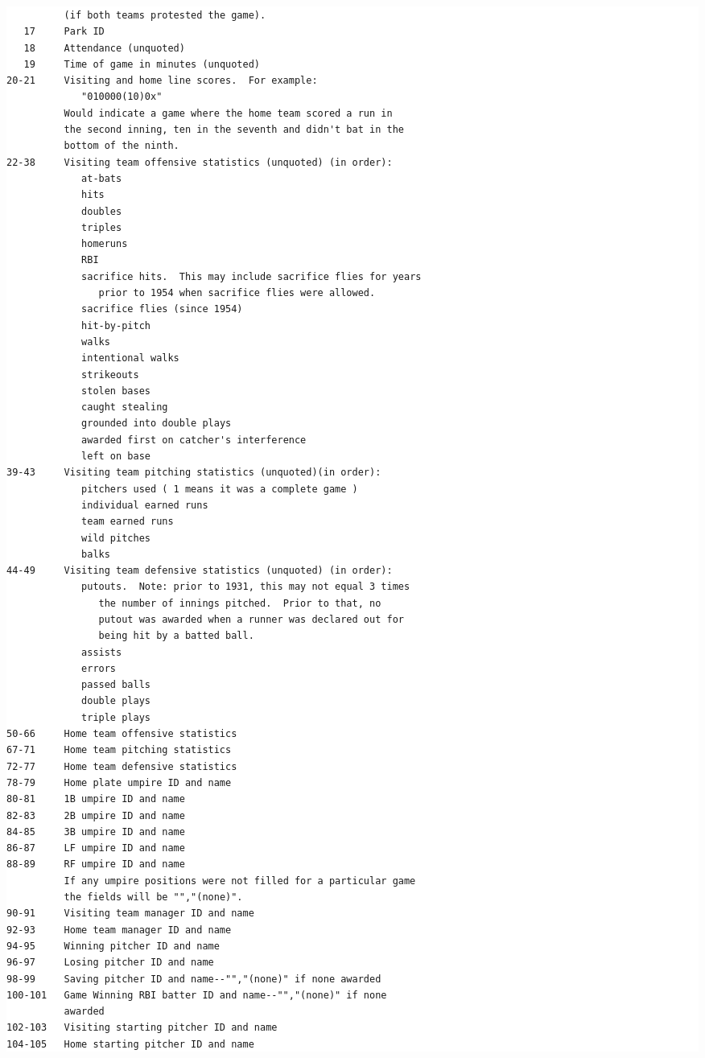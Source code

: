               (if both teams protested the game).
       17     Park ID
       18     Attendance (unquoted)
       19     Time of game in minutes (unquoted)
    20-21     Visiting and home line scores.  For example:
                 "010000(10)0x"
              Would indicate a game where the home team scored a run in
              the second inning, ten in the seventh and didn't bat in the
              bottom of the ninth.
    22-38     Visiting team offensive statistics (unquoted) (in order):
                 at-bats
                 hits
                 doubles
                 triples
                 homeruns
                 RBI
                 sacrifice hits.  This may include sacrifice flies for years
                    prior to 1954 when sacrifice flies were allowed.
                 sacrifice flies (since 1954)
                 hit-by-pitch
                 walks
                 intentional walks
                 strikeouts
                 stolen bases
                 caught stealing
                 grounded into double plays
                 awarded first on catcher's interference
                 left on base
    39-43     Visiting team pitching statistics (unquoted)(in order):
                 pitchers used ( 1 means it was a complete game )
                 individual earned runs
                 team earned runs
                 wild pitches
                 balks
    44-49     Visiting team defensive statistics (unquoted) (in order):
                 putouts.  Note: prior to 1931, this may not equal 3 times
                    the number of innings pitched.  Prior to that, no
                    putout was awarded when a runner was declared out for
                    being hit by a batted ball.
                 assists
                 errors
                 passed balls
                 double plays
                 triple plays
    50-66     Home team offensive statistics
    67-71     Home team pitching statistics
    72-77     Home team defensive statistics
    78-79     Home plate umpire ID and name
    80-81     1B umpire ID and name
    82-83     2B umpire ID and name
    84-85     3B umpire ID and name
    86-87     LF umpire ID and name
    88-89     RF umpire ID and name
              If any umpire positions were not filled for a particular game
              the fields will be "","(none)".
    90-91     Visiting team manager ID and name
    92-93     Home team manager ID and name
    94-95     Winning pitcher ID and name
    96-97     Losing pitcher ID and name
    98-99     Saving pitcher ID and name--"","(none)" if none awarded
    100-101   Game Winning RBI batter ID and name--"","(none)" if none
              awarded
    102-103   Visiting starting pitcher ID and name
    104-105   Home starting pitcher ID and name